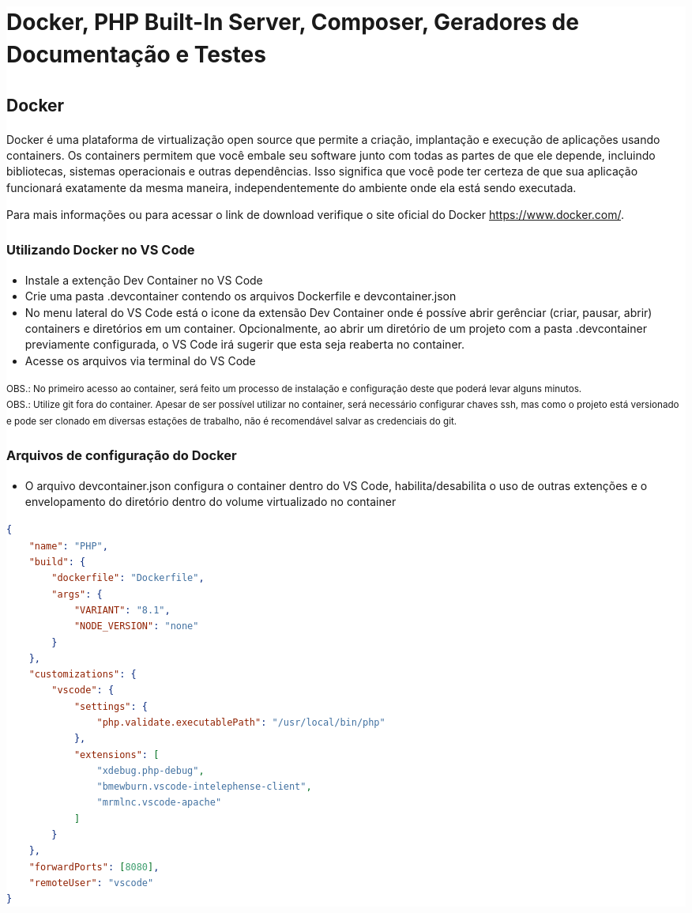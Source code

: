 # Docker, PHP Built-In Server, Composer, Geradores de Documentação e Testes

## Docker
Docker é uma plataforma de virtualização open source que permite a criação, implantação e execução de aplicações usando containers. Os containers permitem que você embale seu software junto com todas as partes de que ele depende, incluindo bibliotecas, sistemas operacionais e outras dependências. Isso significa que você pode ter certeza de que sua aplicação funcionará exatamente da mesma maneira, independentemente do ambiente onde ela está sendo executada.

Para mais informações ou para acessar o link de download verifique o site oficial do Docker https://www.docker.com/.

### Utilizando Docker no VS Code
- Instale a extenção Dev Container no VS Code
- Crie uma pasta .devcontainer contendo os arquivos Dockerfile e devcontainer.json
- No menu lateral do VS Code está o icone da extensão Dev Container onde é possíve abrir gerênciar (criar, pausar, abrir) containers e diretórios em um container. Opcionalmente, ao abrir um diretório de um projeto com a pasta .devcontainer previamente configurada, o VS Code irá sugerir que esta seja reaberta no container.
- Acesse os arquivos via terminal do VS Code

<small>OBS.: No primeiro acesso ao container, será feito um processo de instalação e configuração deste que poderá levar alguns minutos.</small>
<br>
<small>OBS.: Utilize git fora do container. Apesar de ser possível utilizar no container, será necessário configurar chaves ssh, mas como o projeto está versionado e pode ser clonado em diversas estações de trabalho, não é recomendável salvar as credenciais do git.</small>

### Arquivos de configuração do Docker
- O arquivo devcontainer.json configura o container dentro do VS Code, habilita/desabilita o uso de outras extenções e o envelopamento do diretório dentro do volume virtualizado no container

```json
{
	"name": "PHP",
	"build": {
		"dockerfile": "Dockerfile",
		"args": { 
			"VARIANT": "8.1",
			"NODE_VERSION": "none"
		}
	},
	"customizations": {
		"vscode": {
			"settings": { 
				"php.validate.executablePath": "/usr/local/bin/php"
			},
			"extensions": [
				"xdebug.php-debug",
				"bmewburn.vscode-intelephense-client",
				"mrmlnc.vscode-apache"
			]
		}
	},
	"forwardPorts": [8080],
	"remoteUser": "vscode"
}
```
